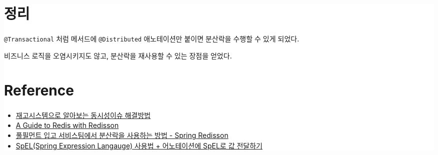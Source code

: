 # 정리

`@Transactional` 처럼 메서드에 `@Distributed` 애노테이션만 붙이면 분산락을 수행할 수 있게 되었다.

비즈니스 로직을 오염시키지도 않고, 분산락을 재사용할 수 있는 장점을 얻었다.

# Reference

- [재고시스템으로 알아보는 동시성이슈 해결방법](https://www.inflearn.com/course/%EB%8F%99%EC%8B%9C%EC%84%B1%EC%9D%B4%EC%8A%88-%EC%9E%AC%EA%B3%A0%EC%8B%9C%EC%8A%A4%ED%85%9C/dashboard)
- [A Guide to Redis with Redisson](https://www.baeldung.com/redis-redisson)
- [풀필먼트 입고 서비스팀에서 분산락을 사용하는 방법 - Spring Redisson](https://helloworld.kurly.com/blog/distributed-redisson-lock/)
- [SpEL(Spring Expression Langauge) 사용법 + 어노테이션에 SpEL로 값 전달하기](https://devoong2.tistory.com/entry/SpELSpring-Expression-Langauge-%EC%82%AC%EC%9A%A9%EB%B2%95-%EC%96%B4%EB%85%B8%ED%85%8C%EC%9D%B4%EC%85%98%EC%97%90-SpEL%EB%A1%9C-%EB%B3%80%EC%88%98-%EC%A0%84%EB%8B%AC%ED%95%98%EA%B8%B0)
